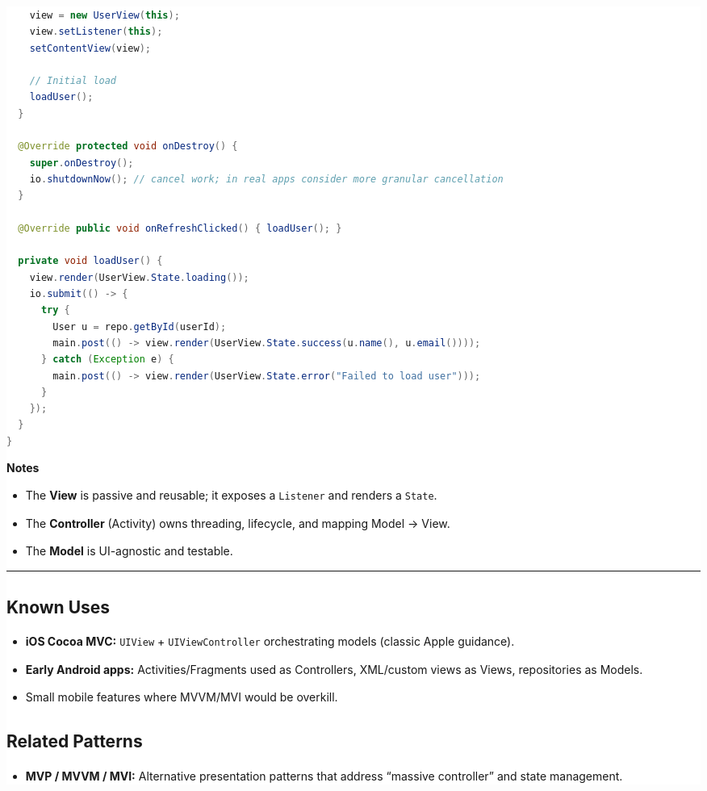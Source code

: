 ```java
    view = new UserView(this);
    view.setListener(this);
    setContentView(view);

    // Initial load
    loadUser();
  }

  @Override protected void onDestroy() {
    super.onDestroy();
    io.shutdownNow(); // cancel work; in real apps consider more granular cancellation
  }

  @Override public void onRefreshClicked() { loadUser(); }

  private void loadUser() {
    view.render(UserView.State.loading());
    io.submit(() -> {
      try {
        User u = repo.getById(userId);
        main.post(() -> view.render(UserView.State.success(u.name(), u.email())));
      } catch (Exception e) {
        main.post(() -> view.render(UserView.State.error("Failed to load user")));
      }
    });
  }
}
```

**Notes**

-   The **View** is passive and reusable; it exposes a `Listener` and renders a `State`.
    
-   The **Controller** (Activity) owns threading, lifecycle, and mapping Model → View.
    
-   The **Model** is UI-agnostic and testable.
    

---

## Known Uses

-   **iOS Cocoa MVC:** `UIView` + `UIViewController` orchestrating models (classic Apple guidance).
    
-   **Early Android apps:** Activities/Fragments used as Controllers, XML/custom views as Views, repositories as Models.
    
-   Small mobile features where MVVM/MVI would be overkill.
    

## Related Patterns

-   **MVP / MVVM / MVI:** Alternative presentation patterns that address “massive controller” and state management.
    